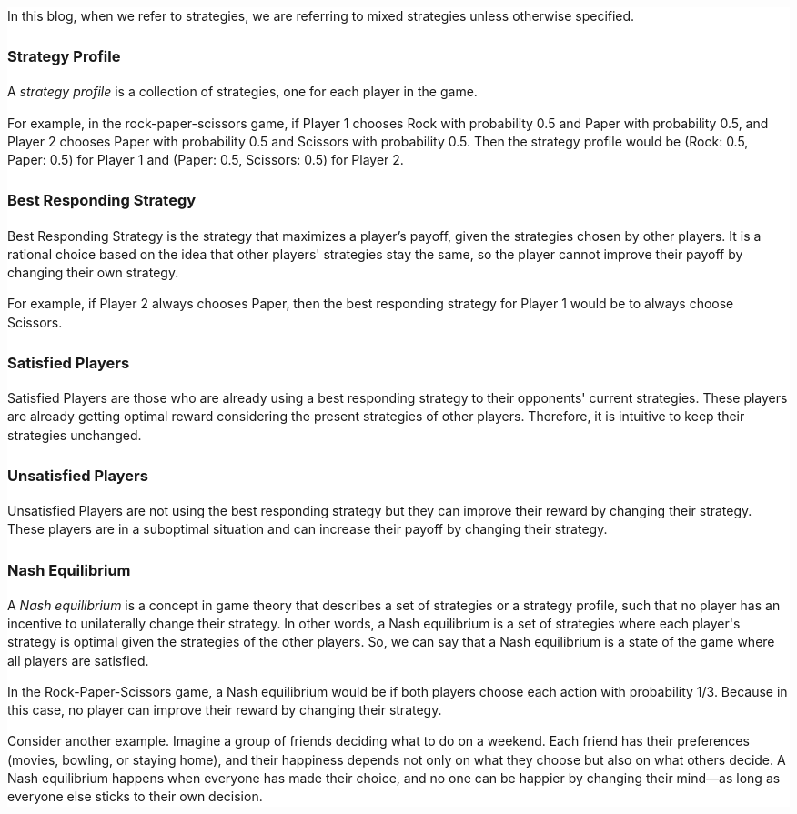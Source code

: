 In this blog, when we refer to strategies, we are referring to mixed strategies unless otherwise specified.

### Strategy Profile 
A _strategy profile_ is a collection of strategies, one for each player in the game.

For example, in the rock-paper-scissors game, if Player 1 chooses Rock with probability 0.5 and Paper with probability 0.5,
and Player 2 chooses Paper with probability 0.5 and Scissors with probability 0.5.
Then the strategy profile would be (Rock: 0.5, Paper: 0.5) for Player 1 and (Paper: 0.5, Scissors: 0.5) for Player 2.

### Best Responding Strategy
Best Responding Strategy is the strategy that maximizes a player’s payoff, given the strategies chosen by other players. 
It is a rational choice based on the idea that other players' strategies stay the same, 
so the player cannot improve their payoff by changing their own strategy.

For example, if Player 2 always chooses Paper, then the best responding strategy for Player 1 would be to always choose Scissors.

### Satisfied Players
Satisfied Players are those who are already using a best responding strategy to their opponents' current strategies.
These players are already getting optimal reward considering the present strategies of other players.
Therefore, it is intuitive to keep their strategies unchanged.

### Unsatisfied Players
 Unsatisfied Players are not using the best responding strategy but they can improve their reward by changing their strategy.
  These players are in a suboptimal situation and can increase their payoff by changing their strategy.

### Nash Equilibrium

A _Nash equilibrium_ is a concept in game theory that describes a set of strategies or a strategy profile, such that no player has an incentive to unilaterally change their strategy.
In other words, a Nash equilibrium is a set of strategies where each player's strategy is optimal given the strategies of the other players. So, we can say that a Nash equilibrium is a state of the game where all players are satisfied.

In the Rock-Paper-Scissors game, a Nash equilibrium would be if both players choose each action with probability 1/3. Because in this case, no player can improve their reward by changing their strategy.

Consider another example. Imagine a group of friends deciding what to do on a weekend. Each friend has their preferences (movies, bowling, or staying home), and their happiness depends not only on what they choose but also on what others decide.
A Nash equilibrium happens when everyone has made their choice, and no one can be happier by changing their mind—as long as everyone else sticks to their own decision.

